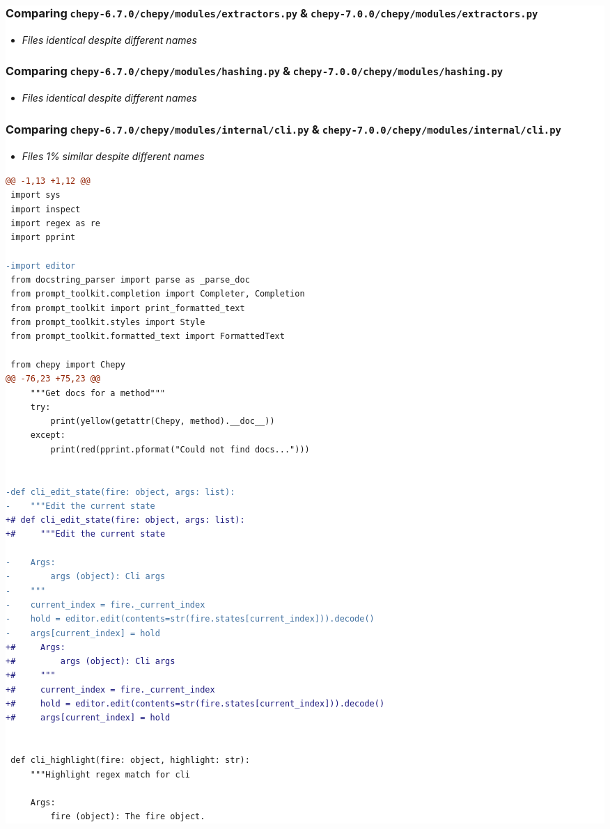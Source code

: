 ### Comparing `chepy-6.7.0/chepy/modules/extractors.py` & `chepy-7.0.0/chepy/modules/extractors.py`

 * *Files identical despite different names*

### Comparing `chepy-6.7.0/chepy/modules/hashing.py` & `chepy-7.0.0/chepy/modules/hashing.py`

 * *Files identical despite different names*

### Comparing `chepy-6.7.0/chepy/modules/internal/cli.py` & `chepy-7.0.0/chepy/modules/internal/cli.py`

 * *Files 1% similar despite different names*

```diff
@@ -1,13 +1,12 @@
 import sys
 import inspect
 import regex as re
 import pprint
 
-import editor
 from docstring_parser import parse as _parse_doc
 from prompt_toolkit.completion import Completer, Completion
 from prompt_toolkit import print_formatted_text
 from prompt_toolkit.styles import Style
 from prompt_toolkit.formatted_text import FormattedText
 
 from chepy import Chepy
@@ -76,23 +75,23 @@
     """Get docs for a method"""
     try:
         print(yellow(getattr(Chepy, method).__doc__))
     except:
         print(red(pprint.pformat("Could not find docs...")))
 
 
-def cli_edit_state(fire: object, args: list):
-    """Edit the current state
+# def cli_edit_state(fire: object, args: list):
+#     """Edit the current state
 
-    Args:
-        args (object): Cli args
-    """
-    current_index = fire._current_index
-    hold = editor.edit(contents=str(fire.states[current_index])).decode()
-    args[current_index] = hold
+#     Args:
+#         args (object): Cli args
+#     """
+#     current_index = fire._current_index
+#     hold = editor.edit(contents=str(fire.states[current_index])).decode()
+#     args[current_index] = hold
 
 
 def cli_highlight(fire: object, highlight: str):
     """Highlight regex match for cli
     
     Args:
         fire (object): The fire object.
```
